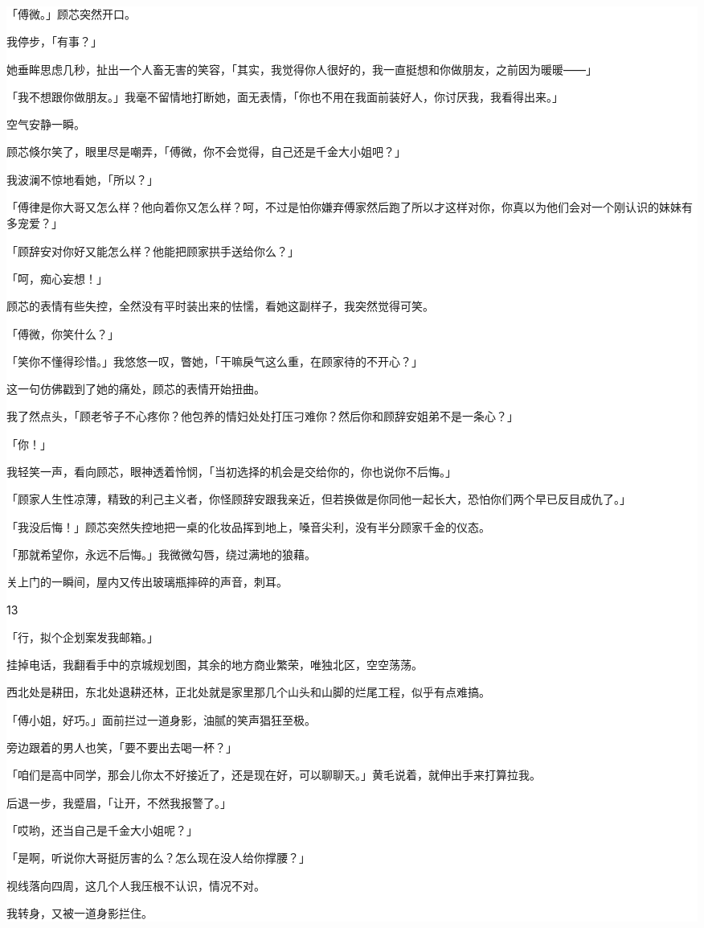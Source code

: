 「傅微。」顾芯突然开口。

我停步，「有事？」

她垂眸思虑几秒，扯出一个人畜无害的笑容，「其实，我觉得你人很好的，我一直挺想和你做朋友，之前因为暖暖——」

「我不想跟你做朋友。」我毫不留情地打断她，面无表情，「你也不用在我面前装好人，你讨厌我，我看得出来。」

空气安静一瞬。

顾芯倏尔笑了，眼里尽是嘲弄，「傅微，你不会觉得，自己还是千金大小姐吧？」

我波澜不惊地看她，「所以？」

「傅律是你大哥又怎么样？他向着你又怎么样？呵，不过是怕你嫌弃傅家然后跑了所以才这样对你，你真以为他们会对一个刚认识的妹妹有多宠爱？」

「顾辞安对你好又能怎么样？他能把顾家拱手送给你么？」

「呵，痴心妄想！」

顾芯的表情有些失控，全然没有平时装出来的怯懦，看她这副样子，我突然觉得可笑。

「傅微，你笑什么？」

「笑你不懂得珍惜。」我悠悠一叹，瞥她，「干嘛戾气这么重，在顾家待的不开心？」

这一句仿佛戳到了她的痛处，顾芯的表情开始扭曲。

我了然点头，「顾老爷子不心疼你？他包养的情妇处处打压刁难你？然后你和顾辞安姐弟不是一条心？」

「你！」

我轻笑一声，看向顾芯，眼神透着怜悯，「当初选择的机会是交给你的，你也说你不后悔。」

「顾家人生性凉薄，精致的利己主义者，你怪顾辞安跟我亲近，但若换做是你同他一起长大，恐怕你们两个早已反目成仇了。」

「我没后悔！」顾芯突然失控地把一桌的化妆品挥到地上，嗓音尖利，没有半分顾家千金的仪态。

「那就希望你，永远不后悔。」我微微勾唇，绕过满地的狼藉。

关上门的一瞬间，屋内又传出玻璃瓶摔碎的声音，刺耳。

13

「行，拟个企划案发我邮箱。」

挂掉电话，我翻看手中的京城规划图，其余的地方商业繁荣，唯独北区，空空荡荡。

西北处是耕田，东北处退耕还林，正北处就是家里那几个山头和山脚的烂尾工程，似乎有点难搞。

「傅小姐，好巧。」面前拦过一道身影，油腻的笑声猖狂至极。

旁边跟着的男人也笑，「要不要出去喝一杯？」

「咱们是高中同学，那会儿你太不好接近了，还是现在好，可以聊聊天。」黄毛说着，就伸出手来打算拉我。

后退一步，我蹙眉，「让开，不然我报警了。」

「哎哟，还当自己是千金大小姐呢？」

「是啊，听说你大哥挺厉害的么？怎么现在没人给你撑腰？」

视线落向四周，这几个人我压根不认识，情况不对。

我转身，又被一道身影拦住。
